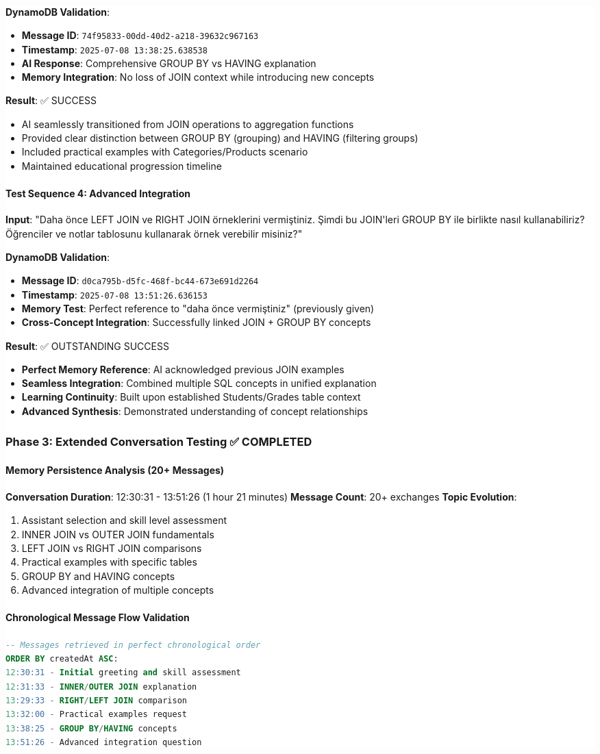 **DynamoDB Validation**:
- **Message ID**: `74f95833-00dd-40d2-a218-39632c967163`
- **Timestamp**: `2025-07-08 13:38:25.638538`
- **AI Response**: Comprehensive GROUP BY vs HAVING explanation
- **Memory Integration**: No loss of JOIN context while introducing new concepts

**Result**: ✅ SUCCESS
- AI seamlessly transitioned from JOIN operations to aggregation functions
- Provided clear distinction between GROUP BY (grouping) and HAVING (filtering groups)
- Included practical examples with Categories/Products scenario
- Maintained educational progression timeline

#### Test Sequence 4: Advanced Integration
**Input**: "Daha önce LEFT JOIN ve RIGHT JOIN örneklerini vermiştiniz. Şimdi bu JOIN'leri GROUP BY ile birlikte nasıl kullanabiliriz? Öğrenciler ve notlar tablosunu kullanarak örnek verebilir misiniz?"

**DynamoDB Validation**:
- **Message ID**: `d0ca795b-d5fc-468f-bc44-673e691d2264`
- **Timestamp**: `2025-07-08 13:51:26.636153`
- **Memory Test**: Perfect reference to "daha önce vermiştiniz" (previously given)
- **Cross-Concept Integration**: Successfully linked JOIN + GROUP BY concepts

**Result**: ✅ OUTSTANDING SUCCESS
- **Perfect Memory Reference**: AI acknowledged previous JOIN examples
- **Seamless Integration**: Combined multiple SQL concepts in unified explanation
- **Learning Continuity**: Built upon established Students/Grades table context
- **Advanced Synthesis**: Demonstrated understanding of concept relationships

### Phase 3: Extended Conversation Testing ✅ COMPLETED

#### Memory Persistence Analysis (20+ Messages)
**Conversation Duration**: 12:30:31 - 13:51:26 (1 hour 21 minutes)
**Message Count**: 20+ exchanges
**Topic Evolution**: 
1. Assistant selection and skill level assessment
2. INNER JOIN vs OUTER JOIN fundamentals  
3. LEFT JOIN vs RIGHT JOIN comparisons
4. Practical examples with specific tables
5. GROUP BY and HAVING concepts
6. Advanced integration of multiple concepts

#### Chronological Message Flow Validation
```sql
-- Messages retrieved in perfect chronological order
ORDER BY createdAt ASC:
12:30:31 - Initial greeting and skill assessment
12:31:33 - INNER/OUTER JOIN explanation
13:29:33 - RIGHT/LEFT JOIN comparison  
13:32:00 - Practical examples request
13:38:25 - GROUP BY/HAVING concepts
13:51:26 - Advanced integration question
```
